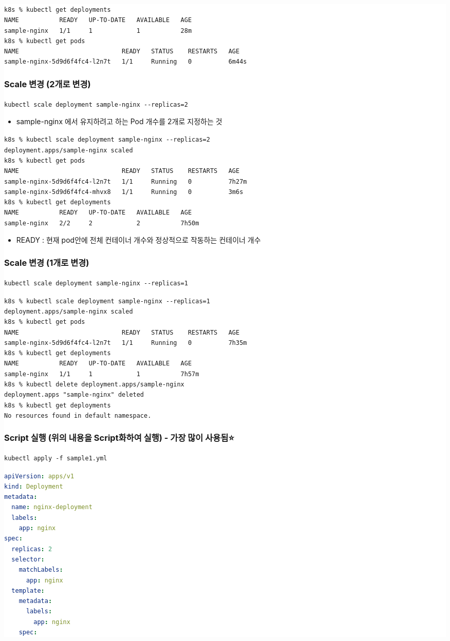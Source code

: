 ```
k8s % kubectl get deployments                         
NAME           READY   UP-TO-DATE   AVAILABLE   AGE
sample-nginx   1/1     1            1           28m
k8s % kubectl get pods       
NAME                            READY   STATUS    RESTARTS   AGE
sample-nginx-5d9d6f4fc4-l2n7t   1/1     Running   0          6m44s
```
### Scale 변경 (2개로 변경)
```
kubectl scale deployment sample-nginx --replicas=2
```
- sample-nginx 에서 유지하려고 하는 Pod 개수를 2개로 지정하는 것
```
k8s % kubectl scale deployment sample-nginx --replicas=2
deployment.apps/sample-nginx scaled
k8s % kubectl get pods                                  
NAME                            READY   STATUS    RESTARTS   AGE
sample-nginx-5d9d6f4fc4-l2n7t   1/1     Running   0          7h27m
sample-nginx-5d9d6f4fc4-mhvx8   1/1     Running   0          3m6s
k8s % kubectl get deployments                           
NAME           READY   UP-TO-DATE   AVAILABLE   AGE
sample-nginx   2/2     2            2           7h50m
```
- READY : 현재 pod안에 전체 컨테이너 개수와 정상적으로 작동하는 컨테이너 개수
### Scale 변경 (1개로 변경)
```
kubectl scale deployment sample-nginx --replicas=1
```
```
k8s % kubectl scale deployment sample-nginx --replicas=1
deployment.apps/sample-nginx scaled
k8s % kubectl get pods                                  
NAME                            READY   STATUS    RESTARTS   AGE
sample-nginx-5d9d6f4fc4-l2n7t   1/1     Running   0          7h35m
k8s % kubectl get deployments                           
NAME           READY   UP-TO-DATE   AVAILABLE   AGE
sample-nginx   1/1     1            1           7h57m
k8s % kubectl delete deployment.apps/sample-nginx
deployment.apps "sample-nginx" deleted
k8s % kubectl get deployments
No resources found in default namespace.
```
### Script 실행 (위의 내용을 Script화하여 실행) - 가장 많이 사용됨⭐️
```
kubectl apply -f sample1.yml
```
```yaml
apiVersion: apps/v1
kind: Deployment
metadata:
  name: nginx-deployment
  labels:
    app: nginx
spec:
  replicas: 2
  selector:
    matchLabels:
      app: nginx
  template:
    metadata:
      labels:
        app: nginx
    spec:
```